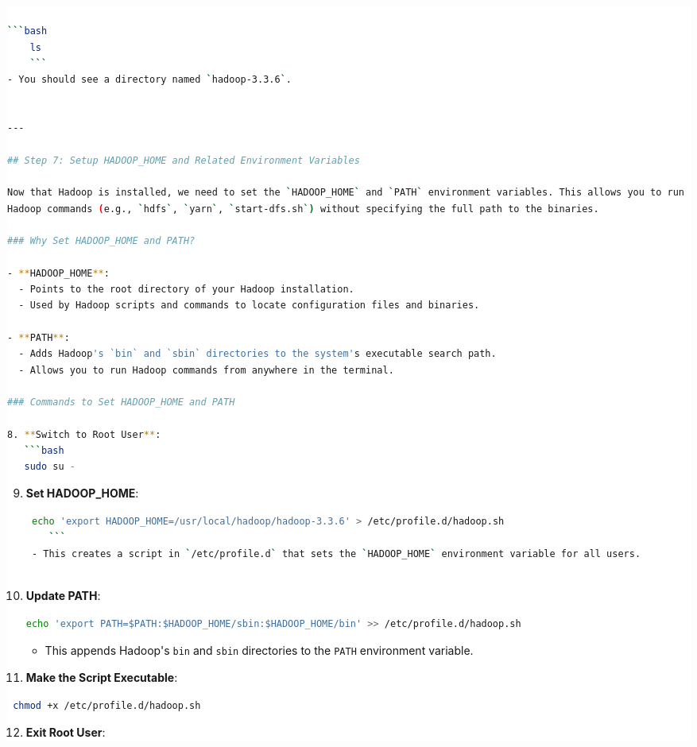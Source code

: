 ```bash
    
```bash    
    ls
    ```
- You should see a directory named `hadoop-3.3.6`.
        

---

## Step 7: Setup HADOOP_HOME and Related Environment Variables

Now that Hadoop is installed, we need to set the `HADOOP_HOME` and `PATH` environment variables. This allows you to run Hadoop commands (e.g., `hdfs`, `yarn`, `start-dfs.sh`) without specifying the full path to the binaries.

### Why Set HADOOP_HOME and PATH?

- **HADOOP_HOME**:  
  - Points to the root directory of your Hadoop installation.  
  - Used by Hadoop scripts and commands to locate configuration files and binaries.

- **PATH**:  
  - Adds Hadoop's `bin` and `sbin` directories to the system's executable search path.  
  - Allows you to run Hadoop commands from anywhere in the terminal.

### Commands to Set HADOOP_HOME and PATH

8. **Switch to Root User**:
   ```bash
   sudo su -
   ```
9. **Set HADOOP_HOME**:
    
   ```bash
    echo 'export HADOOP_HOME=/usr/local/hadoop/hadoop-3.3.6' > /etc/profile.d/hadoop.sh
       ```
    - This creates a script in `/etc/profile.d` that sets the `HADOOP_HOME` environment variable for all users.
        
10. **Update PATH**:
    
     ```bash    
    echo 'export PATH=$PATH:$HADOOP_HOME/sbin:$HADOOP_HOME/bin' >> /etc/profile.d/hadoop.sh
       ```
    - This appends Hadoop's `bin` and `sbin` directories to the `PATH` environment variable.
        
11. **Make the Script Executable**:
    
   ```bash
    chmod +x /etc/profile.d/hadoop.sh
   ```    
12. **Exit Root User**:
    